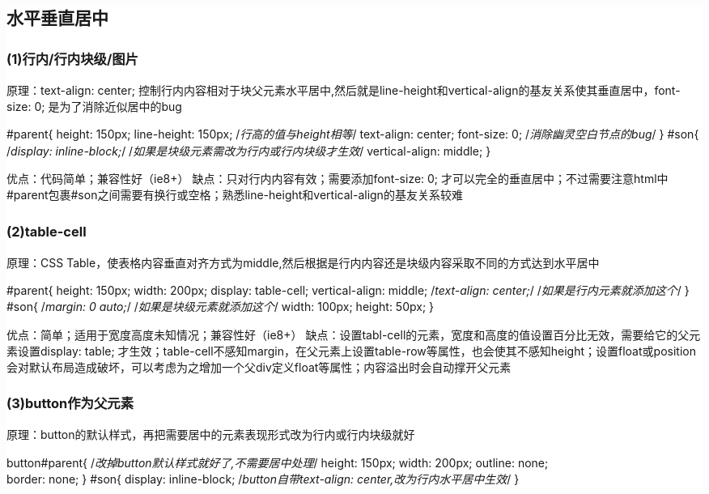 ## 水平垂直居中

### (1)行内/行内块级/图片

原理：text-align: center; 控制行内内容相对于块父元素水平居中,然后就是line-height和vertical-align的基友关系使其垂直居中，font-size: 0; 是为了消除近似居中的bug

#parent{
    height: 150px;
    line-height: 150px;  /*行高的值与height相等*/
    text-align: center;
    font-size: 0;   /*消除幽灵空白节点的bug*/
}
#son{
    /*display: inline-block;*/  /*如果是块级元素需改为行内或行内块级才生效*/
    vertical-align: middle;
}


优点：代码简单；兼容性好（ie8+）
缺点：只对行内内容有效；需要添加font-size: 0; 才可以完全的垂直居中；不过需要注意html中#parent包裹#son之间需要有换行或空格；熟悉line-height和vertical-align的基友关系较难

###  (2)table-cell 

原理：CSS Table，使表格内容垂直对齐方式为middle,然后根据是行内内容还是块级内容采取不同的方式达到水平居中

#parent{
    height: 150px;
    width: 200px;
    display: table-cell;
    vertical-align: middle;
    /*text-align: center;*/   /*如果是行内元素就添加这个*/
}
#son{
    /*margin: 0 auto;*/    /*如果是块级元素就添加这个*/
    width: 100px;
    height: 50px;
}


优点：简单；适用于宽度高度未知情况；兼容性好（ie8+）
缺点：设置tabl-cell的元素，宽度和高度的值设置百分比无效，需要给它的父元素设置display: table; 才生效；table-cell不感知margin，在父元素上设置table-row等属性，也会使其不感知height；设置float或position会对默认布局造成破坏，可以考虑为之增加一个父div定义float等属性；内容溢出时会自动撑开父元素

###  (3)button作为父元素 

原理：button的默认样式，再把需要居中的元素表现形式改为行内或行内块级就好

button#parent{  /*改掉button默认样式就好了,不需要居中处理*/
    height: 150px;
    width: 200px;
    outline: none;  
    border: none;
}
#son{
    display: inline-block; /*button自带text-align: center,改为行内水平居中生效*/
}
